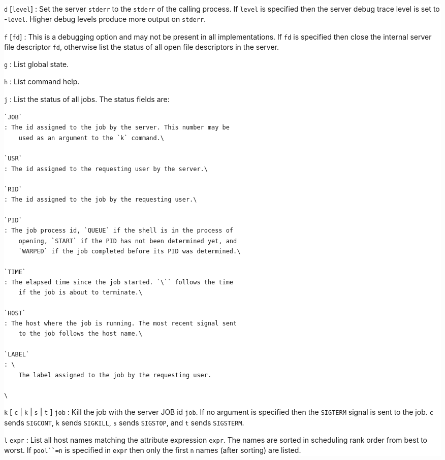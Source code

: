 `d` \[`level`\]
:   Set the server `stderr` to the `stderr` of the calling process.
    If `level` is specified then the server debug trace level is set to
    -`level`. Higher debug levels produce more output on `stderr`.

`f` \[`fd`\]
:   This is a debugging option and may not be present in all
    implementations. If `fd` is specified then close the internal server
    file descriptor `fd`, otherwise list the status of all open file
    descriptors in the server.

`g`
: List global state.

`h`
: List command help.

`j`
: List the status of all jobs. The status fields are:

    `JOB`
    : The id assigned to the job by the server. This number may be
        used as an argument to the `k` command.\

    `USR`
    : The id assigned to the requesting user by the server.\

    `RID`
    : The id assigned to the job by the requesting user.\

    `PID`
    : The job process id, `QUEUE` if the shell is in the process of
        opening, `START` if the PID has not been determined yet, and
        `WARPED` if the job completed before its PID was determined.\

    `TIME`
    : The elapsed time since the job started. `\`` follows the time
        if the job is about to terminate.\

    `HOST`
    : The host where the job is running. The most recent signal sent
        to the job follows the host name.\

    `LABEL`
    : \
        The label assigned to the job by the requesting user.

    \

`k` \[ `c` | `k` | `s` | `t` \] `job`
:   Kill the job with the server JOB id `job`. If no argument is
    specified then the `SIGTERM` signal is sent to the job. `c`
    sends `SIGCONT`, `k` sends `SIGKILL`, `s` sends `SIGSTOP`,
    and `t` sends `SIGSTERM`.

`l` `expr`
:   List all host names matching the attribute expression `expr`. The
    names are sorted in scheduling rank order from best to worst. If
    `pool``=n` is specified in `expr` then only the first `n` names
    (after sorting) are listed.
